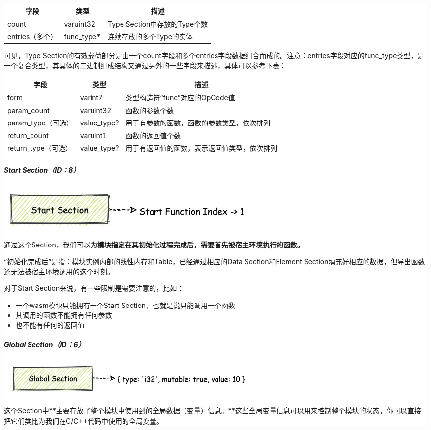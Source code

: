| 字段            | 类型       | 描述                         |
| --------------- | ---------- | ---------------------------- |
| count           | varuint32  | Type Section中存放的Type个数 |
| entries（多个） | func_type* | 连续存放的多个Type的实体     |

可见，Type Section的有效载荷部分是由一个count字段和多个entries字段数据组合而成的。注意：entries字段对应的func_type类型，是一个复合类型，其具体的二进制组成结构又通过另外的一些字段来描述，具体可以参考下表：

| 字段                | 类型        | 描述                                         |
| ------------------- | ----------- | -------------------------------------------- |
| form                | varint7     | 类型构造符“func”对应的OpCode值               |
| param_count         | varuint32   | 函数的参数个数                               |
| param_type（可选）  | value_type? | 用于有参数的函数，函数的参数类型，依次排列   |
| return_count        | varuint1    | 函数的返回值个数                             |
| return_type（可选） | value_type? | 用于有返回值的函数，表示返回值类型，依次排列 |

##### Start Section（ID：8）

<img src="../imgs/sec-start.webp" alt="sec-start" style="zoom:50%;" />

通过这个Section，我们可以**为模块指定在其初始化过程完成后，需要首先被宿主环境执行的函数。**

“初始化完成后”是指：模块实例内部的线性内存和Table，已经通过相应的Data Section和Element Section填充好相应的数据，但导出函数还无法被宿主环境调用的这个时刻。

对于Start Section来说，有一些限制是需要注意的，比如：

* 一个wasm模块只能拥有一个Start Section，也就是说只能调用一个函数
* 其调用的函数不能拥有任何参数
* 也不能有任何的返回值

##### Global Section（ID：6）

<img src="../imgs/sec-global.webp" alt="sec-global" style="zoom:50%;" />

这个Section中**主要存放了整个模块中使用到的全局数据（变量）信息。**这些全局变量信息可以用来控制整个模块的状态，你可以直接把它们类比为我们在C/C++代码中使用的全局变量。
